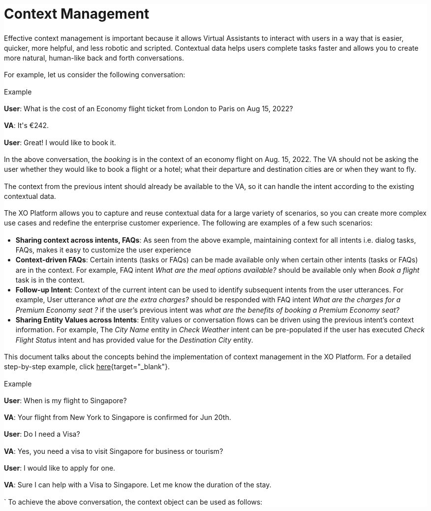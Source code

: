 # Context Management

Effective context management is important because it allows Virtual Assistants to interact with users in a way that is easier, quicker, more helpful, and less robotic and scripted. Contextual data helps users complete tasks faster and allows you to create more natural, human-like back and forth conversations.

For example, let us consider the following conversation:

<div class="admonition note">
<p class="admonition-title">Example</p>
<p><b>User</b>: What is the cost of an Economy flight ticket from London to Paris on Aug 15, 2022?</p>
<p><b>VA</b>: It's €242.</p>
<p><b>User</b>: Great! I would like to book it.</p>
</div>

In the above conversation, the _booking_ is in the context of an economy flight on Aug. 15, 2022. The VA should not be asking the user whether they would like to book a flight or a hotel; what their departure and destination cities are or when they want to fly. 

The context from the previous intent should already be available to the VA, so it can handle the intent according to the existing contextual data. 

The XO Platform allows you to capture and reuse contextual data for a large variety of scenarios, so you can create more complex use cases and redefine the enterprise customer experience. The following are examples of a few such scenarios:

* **Sharing context across intents, FAQs**: As seen from the above example, maintaining context for all intents i.e. dialog tasks, FAQs, makes it easy to customize the user experience
* **Context-driven FAQs**: Certain intents (tasks or FAQs) can be made available only when certain other intents (tasks or FAQs) are in the context. 
For example, FAQ intent _What are the meal options available?_ should be available only when _Book a flight_ task is in the context.
* **Follow-up Intent**: Context of the current intent can be used to identify subsequent intents from the user utterances. 
For example, User utterance _what are the extra charges?_ should be responded with FAQ intent _What are the charges for a Premium Economy seat ?_ if the user’s previous intent was _what are the benefits of booking a Premium Economy seat?_
* **Sharing Entity Values across Intents**: Entity values or conversation flows can be driven using the previous intent’s context information. 
For example, The _City Name_ entity in _Check Weather_ intent can be pre-populated if the user has executed _Check Flight Status_ intent and has provided value for the _Destination City_ entity.

This document talks about the concepts behind the implementation of context management in the XO Platform. For a detailed step-by-step example, click [here](/docs/xo/automation/intelligence/conversation-management/manage-interruptions/#interruptions-hierarchy){target="_blank"}.

<div class="admonition note">
<p class="admonition-title">Example</p>
<p><b>User</b>: When is my flight to Singapore?</p>
<p><b>VA</b>: Your flight from New York to Singapore is confirmed for Jun 20th.</p>
<p><b>User</b>: Do I need a Visa?</p>
<p><b>VA</b>: Yes, you need a visa to visit Singapore for business or tourism?</p>
<p><b>User</b>: I would like to apply for one.</p>
<p><b>VA</b>: Sure I can help with a Visa to Singapore. Let me know the duration of the stay.</p></div>
`
To achieve the above conversation, the context object can be used as follows:

